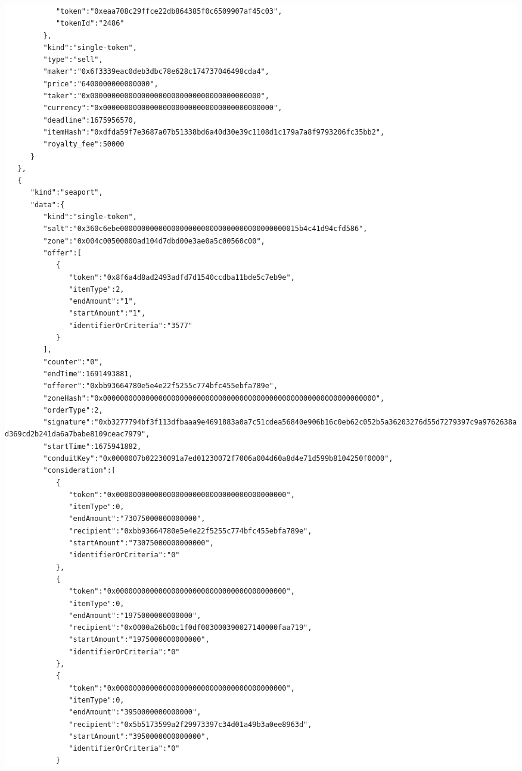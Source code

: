 ```
            "token":"0xeaa708c29ffce22db864385f0c6509907af45c03",
            "tokenId":"2486"
         },
         "kind":"single-token",
         "type":"sell",
         "maker":"0x6f3339eac0deb3dbc78e628c174737046498cda4",
         "price":"6400000000000000",
         "taker":"0x0000000000000000000000000000000000000000",
         "currency":"0x0000000000000000000000000000000000000000",
         "deadline":1675956570,
         "itemHash":"0xdfda59f7e3687a07b51338bd6a40d30e39c1108d1c179a7a8f9793206fc35bb2",
         "royalty_fee":50000
      }
   },
   {
      "kind":"seaport",
      "data":{
         "kind":"single-token",
         "salt":"0x360c6ebe000000000000000000000000000000000000000015b4c41d94cfd586",
         "zone":"0x004c00500000ad104d7dbd00e3ae0a5c00560c00",
         "offer":[
            {
               "token":"0x8f6a4d8ad2493adfd7d1540ccdba11bde5c7eb9e",
               "itemType":2,
               "endAmount":"1",
               "startAmount":"1",
               "identifierOrCriteria":"3577"
            }
         ],
         "counter":"0",
         "endTime":1691493881,
         "offerer":"0xbb93664780e5e4e22f5255c774bfc455ebfa789e",
         "zoneHash":"0x0000000000000000000000000000000000000000000000000000000000000000",
         "orderType":2,
         "signature":"0xb3277794bf3f113dfbaaa9e4691883a0a7c51cdea56840e906b16c0eb62c052b5a36203276d55d7279397c9a9762638ad369cd2b241da6a7babe8109ceac7979",
         "startTime":1675941882,
         "conduitKey":"0x0000007b02230091a7ed01230072f7006a004d60a8d4e71d599b8104250f0000",
         "consideration":[
            {
               "token":"0x0000000000000000000000000000000000000000",
               "itemType":0,
               "endAmount":"73075000000000000",
               "recipient":"0xbb93664780e5e4e22f5255c774bfc455ebfa789e",
               "startAmount":"73075000000000000",
               "identifierOrCriteria":"0"
            },
            {
               "token":"0x0000000000000000000000000000000000000000",
               "itemType":0,
               "endAmount":"1975000000000000",
               "recipient":"0x0000a26b00c1f0df003000390027140000faa719",
               "startAmount":"1975000000000000",
               "identifierOrCriteria":"0"
            },
            {
               "token":"0x0000000000000000000000000000000000000000",
               "itemType":0,
               "endAmount":"3950000000000000",
               "recipient":"0x5b5173599a2f29973397c34d01a49b3a0ee8963d",
               "startAmount":"3950000000000000",
               "identifierOrCriteria":"0"
            }
```
